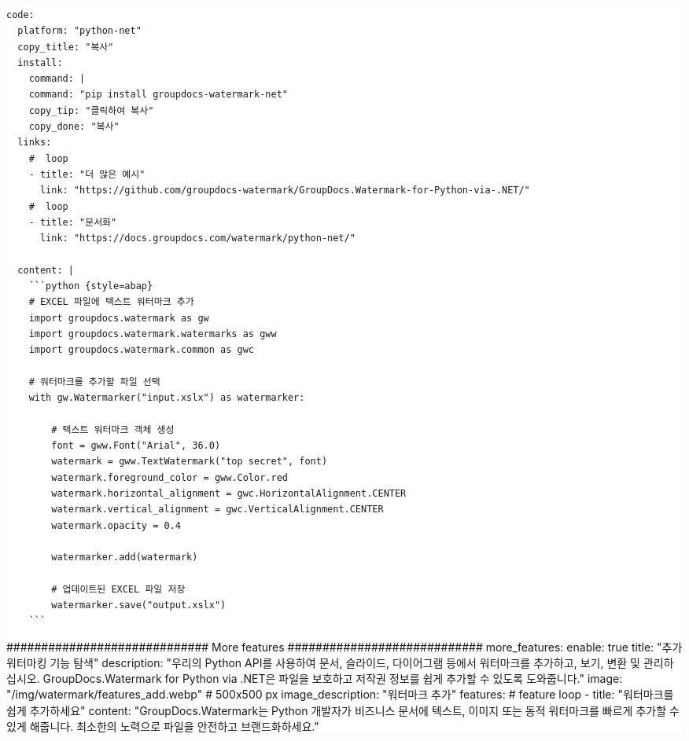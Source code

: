     code:
      platform: "python-net"
      copy_title: "복사"
      install:
        command: |
        command: "pip install groupdocs-watermark-net"
        copy_tip: "클릭하여 복사"
        copy_done: "복사"
      links:
        #  loop
        - title: "더 많은 예시"
          link: "https://github.com/groupdocs-watermark/GroupDocs.Watermark-for-Python-via-.NET/"
        #  loop
        - title: "문서화"
          link: "https://docs.groupdocs.com/watermark/python-net/"
          
      content: |
        ```python {style=abap}
        # EXCEL 파일에 텍스트 워터마크 추가
        import groupdocs.watermark as gw
        import groupdocs.watermark.watermarks as gww
        import groupdocs.watermark.common as gwс

        # 워터마크를 추가할 파일 선택
        with gw.Watermarker("input.xslx") as watermarker:

            # 텍스트 워터마크 객체 생성
            font = gww.Font("Arial", 36.0)
            watermark = gww.TextWatermark("top secret", font)
            watermark.foreground_color = gww.Color.red
            watermark.horizontal_alignment = gwс.HorizontalAlignment.CENTER
            watermark.vertical_alignment = gwс.VerticalAlignment.CENTER
            watermark.opacity = 0.4

            watermarker.add(watermark)

            # 업데이트된 EXCEL 파일 저장
            watermarker.save("output.xslx")
        ```            


############################# More features ############################
more_features:
  enable: true
  title: "추가 워터마킹 기능 탐색"
  description: "우리의 Python API를 사용하여 문서, 슬라이드, 다이어그램 등에서 워터마크를 추가하고, 보기, 변환 및 관리하십시오. GroupDocs.Watermark for Python via .NET은 파일을 보호하고 저작권 정보를 쉽게 추가할 수 있도록 도와줍니다."
  image: "/img/watermark/features_add.webp" # 500x500 px
  image_description: "워터마크 추가"
  features:
    # feature loop
    - title: "워터마크를 쉽게 추가하세요"
      content: "GroupDocs.Watermark는 Python 개발자가 비즈니스 문서에 텍스트, 이미지 또는 동적 워터마크를 빠르게 추가할 수 있게 해줍니다. 최소한의 노력으로 파일을 안전하고 브랜드화하세요."

